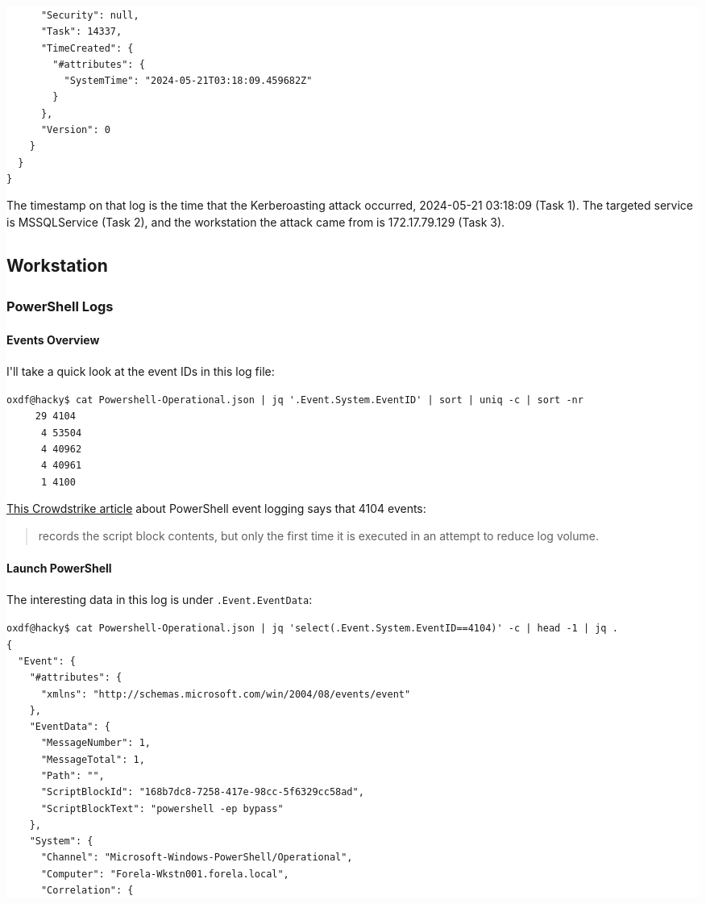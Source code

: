           "Security": null,
          "Task": 14337,
          "TimeCreated": {
            "#attributes": {
              "SystemTime": "2024-05-21T03:18:09.459682Z"
            }
          },
          "Version": 0
        }
      }
    }



The timestamp on that log is the time that the Kerberoasting attack
occurred, 2024-05-21 03:18:09 (Task 1). The targeted service is
MSSQLService (Task 2), and the workstation the attack came from is
172.17.79.129 (Task 3).

## Workstation

### PowerShell Logs

#### Events Overview

I'll take a quick look at the event IDs in this log file:



    oxdf@hacky$ cat Powershell-Operational.json | jq '.Event.System.EventID' | sort | uniq -c | sort -nr
         29 4104
          4 53504
          4 40962
          4 40961
          1 4100



[This Crowdstrike
article](https://www.crowdstrike.com/blog/investigating-powershell-command-and-script-logging/)
about PowerShell event logging says that 4104 events:

> records the script block contents, but only the first time it is
> executed in an attempt to reduce log volume.

#### Launch PowerShell

The interesting data in this log is under `.Event.EventData`:


    oxdf@hacky$ cat Powershell-Operational.json | jq 'select(.Event.System.EventID==4104)' -c | head -1 | jq .
    {
      "Event": {
        "#attributes": {
          "xmlns": "http://schemas.microsoft.com/win/2004/08/events/event"
        },
        "EventData": {
          "MessageNumber": 1,
          "MessageTotal": 1,
          "Path": "",
          "ScriptBlockId": "168b7dc8-7258-417e-98cc-5f6329cc58ad",
          "ScriptBlockText": "powershell -ep bypass"
        },
        "System": {
          "Channel": "Microsoft-Windows-PowerShell/Operational",
          "Computer": "Forela-Wkstn001.forela.local",
          "Correlation": {